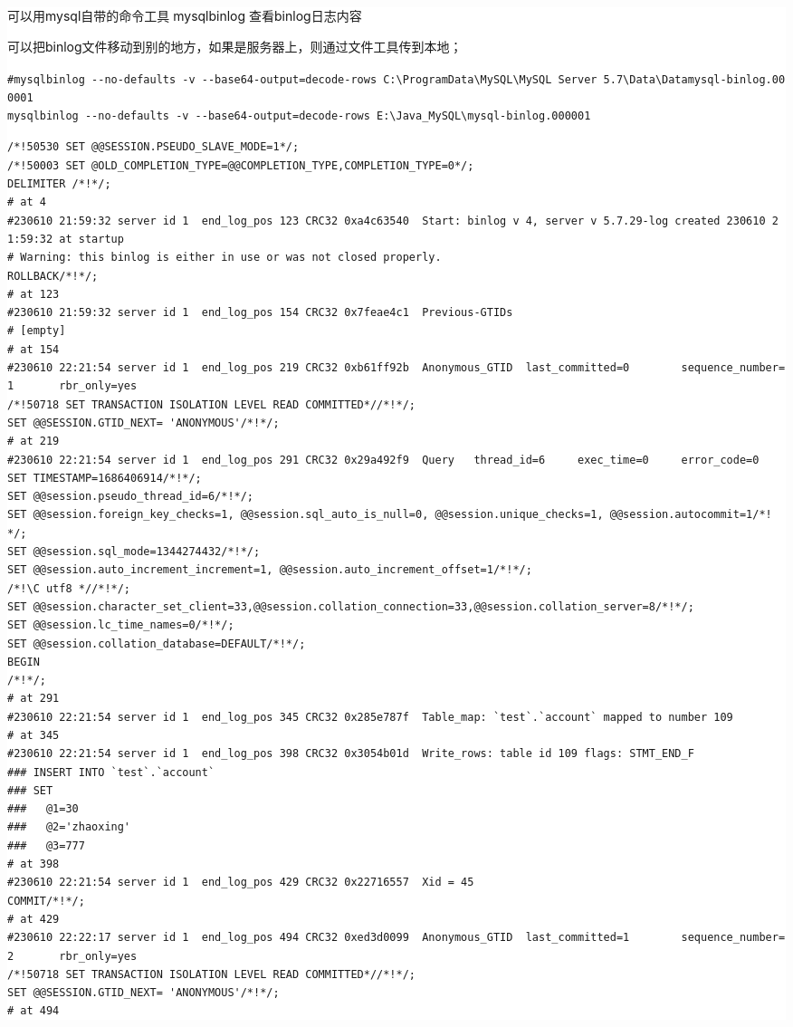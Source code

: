 可以用mysql自带的命令工具 mysqlbinlog 查看binlog日志内容

可以把binlog文件移动到别的地方，如果是服务器上，则通过文件工具传到本地；



```mysql
#mysqlbinlog --no-defaults -v --base64-output=decode-rows C:\ProgramData\MySQL\MySQL Server 5.7\Data\Datamysql-binlog.000001
mysqlbinlog --no-defaults -v --base64-output=decode-rows E:\Java_MySQL\mysql-binlog.000001
```

```mysql
/*!50530 SET @@SESSION.PSEUDO_SLAVE_MODE=1*/;
/*!50003 SET @OLD_COMPLETION_TYPE=@@COMPLETION_TYPE,COMPLETION_TYPE=0*/;
DELIMITER /*!*/;
# at 4
#230610 21:59:32 server id 1  end_log_pos 123 CRC32 0xa4c63540  Start: binlog v 4, server v 5.7.29-log created 230610 21:59:32 at startup
# Warning: this binlog is either in use or was not closed properly.
ROLLBACK/*!*/;
# at 123
#230610 21:59:32 server id 1  end_log_pos 154 CRC32 0x7feae4c1  Previous-GTIDs
# [empty]
# at 154
#230610 22:21:54 server id 1  end_log_pos 219 CRC32 0xb61ff92b  Anonymous_GTID  last_committed=0        sequence_number=1       rbr_only=yes
/*!50718 SET TRANSACTION ISOLATION LEVEL READ COMMITTED*//*!*/;
SET @@SESSION.GTID_NEXT= 'ANONYMOUS'/*!*/;
# at 219
#230610 22:21:54 server id 1  end_log_pos 291 CRC32 0x29a492f9  Query   thread_id=6     exec_time=0     error_code=0
SET TIMESTAMP=1686406914/*!*/;
SET @@session.pseudo_thread_id=6/*!*/;
SET @@session.foreign_key_checks=1, @@session.sql_auto_is_null=0, @@session.unique_checks=1, @@session.autocommit=1/*!*/;
SET @@session.sql_mode=1344274432/*!*/;
SET @@session.auto_increment_increment=1, @@session.auto_increment_offset=1/*!*/;
/*!\C utf8 *//*!*/;
SET @@session.character_set_client=33,@@session.collation_connection=33,@@session.collation_server=8/*!*/;
SET @@session.lc_time_names=0/*!*/;
SET @@session.collation_database=DEFAULT/*!*/;
BEGIN
/*!*/;
# at 291
#230610 22:21:54 server id 1  end_log_pos 345 CRC32 0x285e787f  Table_map: `test`.`account` mapped to number 109
# at 345
#230610 22:21:54 server id 1  end_log_pos 398 CRC32 0x3054b01d  Write_rows: table id 109 flags: STMT_END_F
### INSERT INTO `test`.`account`
### SET
###   @1=30
###   @2='zhaoxing'
###   @3=777
# at 398
#230610 22:21:54 server id 1  end_log_pos 429 CRC32 0x22716557  Xid = 45
COMMIT/*!*/;
# at 429
#230610 22:22:17 server id 1  end_log_pos 494 CRC32 0xed3d0099  Anonymous_GTID  last_committed=1        sequence_number=2       rbr_only=yes
/*!50718 SET TRANSACTION ISOLATION LEVEL READ COMMITTED*//*!*/;
SET @@SESSION.GTID_NEXT= 'ANONYMOUS'/*!*/;
# at 494
```
